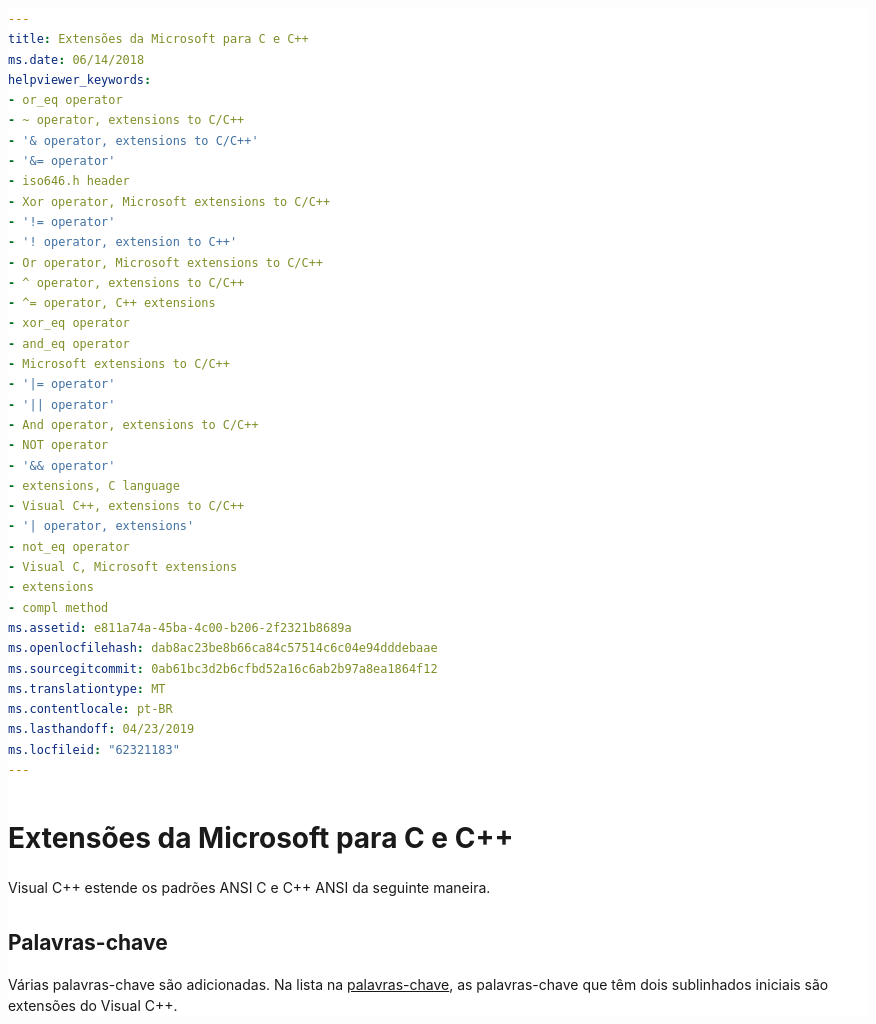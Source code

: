 ```yaml
---
title: Extensões da Microsoft para C e C++
ms.date: 06/14/2018
helpviewer_keywords:
- or_eq operator
- ~ operator, extensions to C/C++
- '& operator, extensions to C/C++'
- '&= operator'
- iso646.h header
- Xor operator, Microsoft extensions to C/C++
- '!= operator'
- '! operator, extension to C++'
- Or operator, Microsoft extensions to C/C++
- ^ operator, extensions to C/C++
- ^= operator, C++ extensions
- xor_eq operator
- and_eq operator
- Microsoft extensions to C/C++
- '|= operator'
- '|| operator'
- And operator, extensions to C/C++
- NOT operator
- '&& operator'
- extensions, C language
- Visual C++, extensions to C/C++
- '| operator, extensions'
- not_eq operator
- Visual C, Microsoft extensions
- extensions
- compl method
ms.assetid: e811a74a-45ba-4c00-b206-2f2321b8689a
ms.openlocfilehash: dab8ac23be8b66ca84c57514c6c04e94dddebaae
ms.sourcegitcommit: 0ab61bc3d2b6cfbd52a16c6ab2b97a8ea1864f12
ms.translationtype: MT
ms.contentlocale: pt-BR
ms.lasthandoff: 04/23/2019
ms.locfileid: "62321183"
---
```

# <a name="microsoft-extensions-to-c-and-c"></a>Extensões da Microsoft para C e C++

Visual C++ estende os padrões ANSI C e C++ ANSI da seguinte maneira.

## <a name="keywords"></a>Palavras-chave

Várias palavras-chave são adicionadas. Na lista na [palavras-chave](../../cpp/keywords-cpp.md), as palavras-chave que têm dois sublinhados iniciais são extensões do Visual C++.
